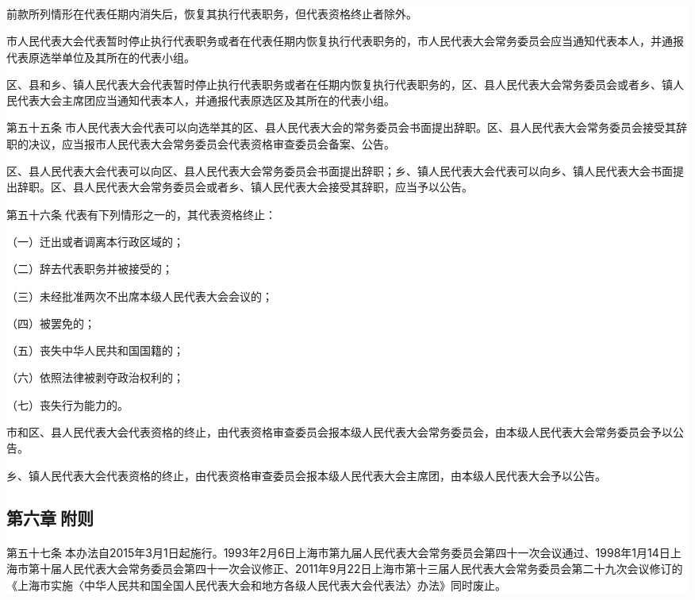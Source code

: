 前款所列情形在代表任期内消失后，恢复其执行代表职务，但代表资格终止者除外。

市人民代表大会代表暂时停止执行代表职务或者在代表任期内恢复执行代表职务的，市人民代表大会常务委员会应当通知代表本人，并通报代表原选举单位及其所在的代表小组。

区、县和乡、镇人民代表大会代表暂时停止执行代表职务或者在任期内恢复执行代表职务的，区、县人民代表大会常务委员会或者乡、镇人民代表大会主席团应当通知代表本人，并通报代表原选区及其所在的代表小组。

第五十五条 市人民代表大会代表可以向选举其的区、县人民代表大会的常务委员会书面提出辞职。区、县人民代表大会常务委员会接受其辞职的决议，应当报市人民代表大会常务委员会代表资格审查委员会备案、公告。

区、县人民代表大会代表可以向区、县人民代表大会常务委员会书面提出辞职；乡、镇人民代表大会代表可以向乡、镇人民代表大会书面提出辞职。区、县人民代表大会常务委员会或者乡、镇人民代表大会接受其辞职，应当予以公告。

第五十六条 代表有下列情形之一的，其代表资格终止：

（一）迁出或者调离本行政区域的；

（二）辞去代表职务并被接受的；

（三）未经批准两次不出席本级人民代表大会会议的；

（四）被罢免的；

（五）丧失中华人民共和国国籍的；

（六）依照法律被剥夺政治权利的；

（七）丧失行为能力的。

市和区、县人民代表大会代表资格的终止，由代表资格审查委员会报本级人民代表大会常务委员会，由本级人民代表大会常务委员会予以公告。

乡、镇人民代表大会代表资格的终止，由代表资格审查委员会报本级人民代表大会主席团，由本级人民代表大会予以公告。

## 第六章  附则

第五十七条 本办法自2015年3月1日起施行。1993年2月6日上海市第九届人民代表大会常务委员会第四十一次会议通过、1998年1月14日上海市第十届人民代表大会常务委员会第四十一次会议修正、2011年9月22日上海市第十三届人民代表大会常务委员会第二十九次会议修订的《上海市实施〈中华人民共和国全国人民代表大会和地方各级人民代表大会代表法〉办法》同时废止。

